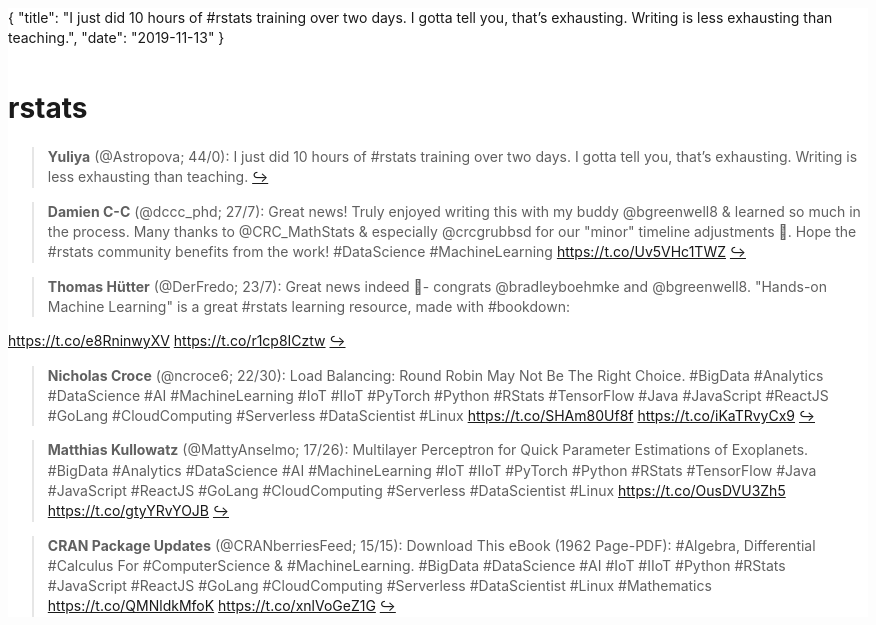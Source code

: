 {
  "title": "I just did 10 hours of #rstats training over two days. I gotta tell you, that’s exhausting. Writing is less exhausting than teaching.",
  "date": "2019-11-13"
}

# rstats

> **Yuliya** (@Astropova; 44/0): I just did 10 hours of #rstats training over two days. I gotta tell you, that’s exhausting. Writing is less exhausting than teaching.  [&#8618;](https://twitter.com/dataandme/status/1194396520373792775)




> **Damien C-C** (@dccc_phd; 27/7): Great news! Truly enjoyed writing this with my buddy @bgreenwell8 &amp; learned so much in the process. Many thanks to @CRC_MathStats &amp; especially @crcgrubbsd for our "minor" timeline adjustments 😬. Hope the #rstats community benefits from the work! #DataScience #MachineLearning https://t.co/Uv5VHc1TWZ  [&#8618;](https://twitter.com/dataandme/status/1194385226207760390)




> **Thomas Hütter** (@DerFredo; 23/7): Great news indeed 🎉- congrats @bradleyboehmke and @bgreenwell8. "Hands-on Machine Learning" is a great #rstats learning resource, made with #bookdown:
>
https://t.co/e8RninwyXV https://t.co/r1cp8ICztw  [&#8618;](https://twitter.com/dataandme/status/1194386392823939072)




> **Nicholas Croce** (@ncroce6; 22/30): Load Balancing: Round Robin May Not Be The Right Choice. #BigData #Analytics #DataScience #AI #MachineLearning #IoT #IIoT #PyTorch #Python #RStats #TensorFlow #Java #JavaScript #ReactJS #GoLang #CloudComputing #Serverless #DataScientist #Linux 
https://t.co/SHAm80Uf8f https://t.co/iKaTRvyCx9  [&#8618;](https://twitter.com/dataandme/status/1194356008581091329)




> **Matthias Kullowatz** (@MattyAnselmo; 17/26): Multilayer Perceptron for Quick Parameter Estimations of Exoplanets. 
#BigData #Analytics #DataScience #AI #MachineLearning #IoT #IIoT #PyTorch #Python #RStats #TensorFlow #Java #JavaScript #ReactJS #GoLang #CloudComputing #Serverless #DataScientist #Linux
https://t.co/OusDVU3Zh5 https://t.co/gtyYRvYOJB  [&#8618;](https://twitter.com/dataandme/status/1194352936924667904)




> **CRAN Package Updates** (@CRANberriesFeed; 15/15): Download This eBook (1962 Page-PDF): #Algebra, Differential #Calculus For #ComputerScience &amp; #MachineLearning. #BigData #DataScience #AI #IoT #IIoT #Python #RStats #JavaScript #ReactJS #GoLang #CloudComputing #Serverless #DataScientist #Linux #Mathematics
https://t.co/QMNldkMfoK https://t.co/xnlVoGeZ1G  [&#8618;](https://twitter.com/dataandme/status/1194377346482135046)

